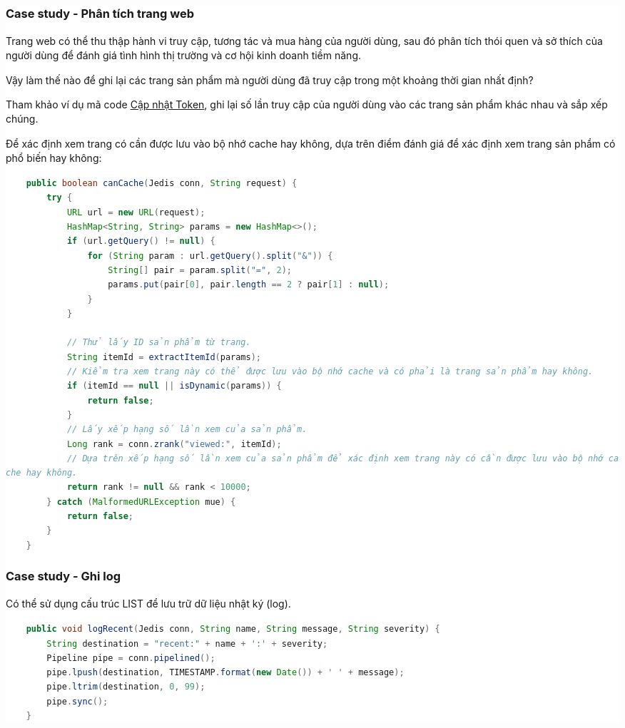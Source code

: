 ### Case study - Phân tích trang web

Trang web có thể thu thập hành vi truy cập, tương tác và mua hàng của người dùng, sau đó phân tích thói quen và sở thích của người dùng để đánh giá tình hình thị trường và cơ hội kinh doanh tiềm năng.

Vậy làm thế nào để ghi lại các trang sản phẩm mà người dùng đã truy cập trong một khoảng thời gian nhất định?

Tham khảo ví dụ mã code [Cập nhật Token](#cập-nhật-token), ghi lại số lần truy cập của người dùng vào các trang sản phẩm khác nhau và sắp xếp chúng.

Để xác định xem trang có cần được lưu vào bộ nhớ cache hay không, dựa trên điểm đánh giá để xác định xem trang sản phẩm có phổ biến hay không:

```java
    public boolean canCache(Jedis conn, String request) {
        try {
            URL url = new URL(request);
            HashMap<String, String> params = new HashMap<>();
            if (url.getQuery() != null) {
                for (String param : url.getQuery().split("&")) {
                    String[] pair = param.split("=", 2);
                    params.put(pair[0], pair.length == 2 ? pair[1] : null);
                }
            }

            // Thử lấy ID sản phẩm từ trang.
            String itemId = extractItemId(params);
            // Kiểm tra xem trang này có thể được lưu vào bộ nhớ cache và có phải là trang sản phẩm hay không.
            if (itemId == null || isDynamic(params)) {
                return false;
            }
            // Lấy xếp hạng số lần xem của sản phẩm.
            Long rank = conn.zrank("viewed:", itemId);
            // Dựa trên xếp hạng số lần xem của sản phẩm để xác định xem trang này có cần được lưu vào bộ nhớ cache hay không.
            return rank != null && rank < 10000;
        } catch (MalformedURLException mue) {
            return false;
        }
    }
```

### Case study - Ghi log

Có thể sử dụng cấu trúc LIST để lưu trữ dữ liệu nhật ký (log).

```java
    public void logRecent(Jedis conn, String name, String message, String severity) {
        String destination = "recent:" + name + ':' + severity;
        Pipeline pipe = conn.pipelined();
        pipe.lpush(destination, TIMESTAMP.format(new Date()) + ' ' + message);
        pipe.ltrim(destination, 0, 99);
        pipe.sync();
    }
```
